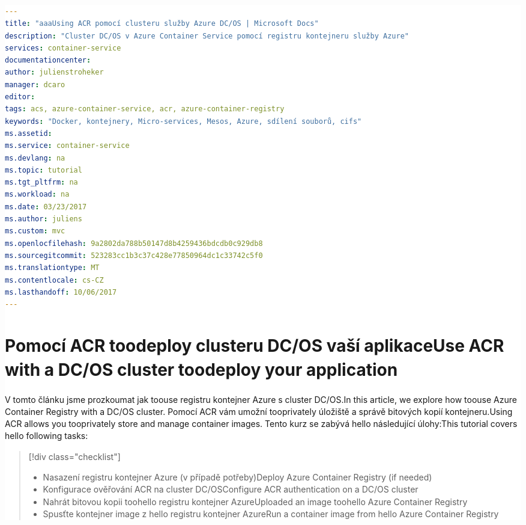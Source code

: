 ```yaml
---
title: "aaaUsing ACR pomocí clusteru služby Azure DC/OS | Microsoft Docs"
description: "Cluster DC/OS v Azure Container Service pomocí registru kontejneru služby Azure"
services: container-service
documentationcenter: 
author: julienstroheker
manager: dcaro
editor: 
tags: acs, azure-container-service, acr, azure-container-registry
keywords: "Docker, kontejnery, Micro-services, Mesos, Azure, sdílení souborů, cifs"
ms.assetid: 
ms.service: container-service
ms.devlang: na
ms.topic: tutorial
ms.tgt_pltfrm: na
ms.workload: na
ms.date: 03/23/2017
ms.author: juliens
ms.custom: mvc
ms.openlocfilehash: 9a2802da788b50147d8b4259436bdcdb0c929db8
ms.sourcegitcommit: 523283cc1b3c37c428e77850964dc1c33742c5f0
ms.translationtype: MT
ms.contentlocale: cs-CZ
ms.lasthandoff: 10/06/2017
---
```

# <a name="use-acr-with-a-dcos-cluster-toodeploy-your-application"></a><span data-ttu-id="1775c-104">Pomocí ACR toodeploy clusteru DC/OS vaší aplikace</span><span class="sxs-lookup"><span data-stu-id="1775c-104">Use ACR with a DC/OS cluster toodeploy your application</span></span>

<span data-ttu-id="1775c-105">V tomto článku jsme prozkoumat jak toouse registru kontejner Azure s cluster DC/OS.</span><span class="sxs-lookup"><span data-stu-id="1775c-105">In this article, we explore how toouse Azure Container Registry with a DC/OS cluster.</span></span> <span data-ttu-id="1775c-106">Pomocí ACR vám umožní tooprivately úložiště a správě bitových kopií kontejneru.</span><span class="sxs-lookup"><span data-stu-id="1775c-106">Using ACR allows you tooprivately store and manage container images.</span></span> <span data-ttu-id="1775c-107">Tento kurz se zabývá hello následující úlohy:</span><span class="sxs-lookup"><span data-stu-id="1775c-107">This tutorial covers hello following tasks:</span></span>

> [!div class="checklist"]
> * <span data-ttu-id="1775c-108">Nasazení registru kontejner Azure (v případě potřeby)</span><span class="sxs-lookup"><span data-stu-id="1775c-108">Deploy Azure Container Registry (if needed)</span></span>
> * <span data-ttu-id="1775c-109">Konfigurace ověřování ACR na cluster DC/OS</span><span class="sxs-lookup"><span data-stu-id="1775c-109">Configure ACR authentication on a DC/OS cluster</span></span>
> * <span data-ttu-id="1775c-110">Nahrát bitovou kopii toohello registru kontejner Azure</span><span class="sxs-lookup"><span data-stu-id="1775c-110">Uploaded an image toohello Azure Container Registry</span></span>
> * <span data-ttu-id="1775c-111">Spusťte kontejner image z hello registru kontejner Azure</span><span class="sxs-lookup"><span data-stu-id="1775c-111">Run a container image from hello Azure Container Registry</span></span>
